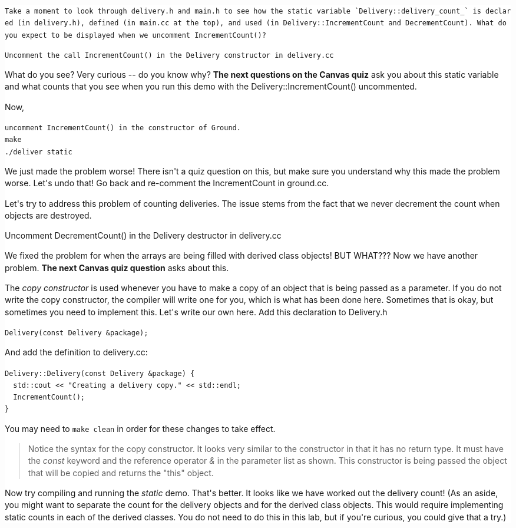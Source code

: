     Take a moment to look through delivery.h and main.h to see how the static variable `Delivery::delivery_count_` is declared (in delivery.h), defined (in main.cc at the top), and used (in Delivery::IncrementCount and DecrementCount). What do you expect to be displayed when we uncomment IncrementCount()?

```
Uncomment the call IncrementCount() in the Delivery constructor in delivery.cc
```

What do you see? Very curious -- do you know why? **The next questions on the Canvas quiz** ask you about this static variable and what counts that you see when you run this demo with the Delivery::IncrementCount() uncommented.

Now,

```
uncomment IncrementCount() in the constructor of Ground.
make
./deliver static
```

We just made the problem worse! There isn't a quiz question on this, but make sure you understand why this made the problem worse. Let's undo that! Go back and re-comment the IncrementCount in ground.cc.

Let's try to address this problem of counting deliveries. The issue stems from the fact that we never decrement the count when objects are destroyed.

  Uncomment DecrementCount() in the Delivery destructor in delivery.cc

We fixed the problem for when the arrays are being filled with derived class objects! BUT WHAT??? Now we have another problem. **The next Canvas quiz question** asks about this.

The _copy constructor_ is used whenever you have to make a copy of an object that is being passed as a parameter. If you do not write the copy constructor, the compiler will write one for you, which is what has been done here. Sometimes that is okay, but sometimes you need to implement this. Let's write our own here. Add this declaration to Delivery.h

```
Delivery(const Delivery &package);
```

And add the definition to delivery.cc:
```
Delivery::Delivery(const Delivery &package) {
  std::cout << "Creating a delivery copy." << std::endl;
  IncrementCount();
}
```

You may need to `make clean` in order for these changes to take effect.

> Notice the syntax for the copy constructor. It looks very similar to the constructor in that it has no return type. It must have the _const_ keyword and the reference operator _&_ in the parameter list as shown. This constructor is being passed the object that will be copied and returns the "this" object. 

Now try compiling and running the _static_ demo. That's better. It looks like we have worked out the delivery count! (As an aside, you might want to separate the count for the delivery objects and for the derived class objects. This would require implementing static counts in each of the derived classes. You do not need to do this in this lab, but if you're curious, you could give that a try.)
